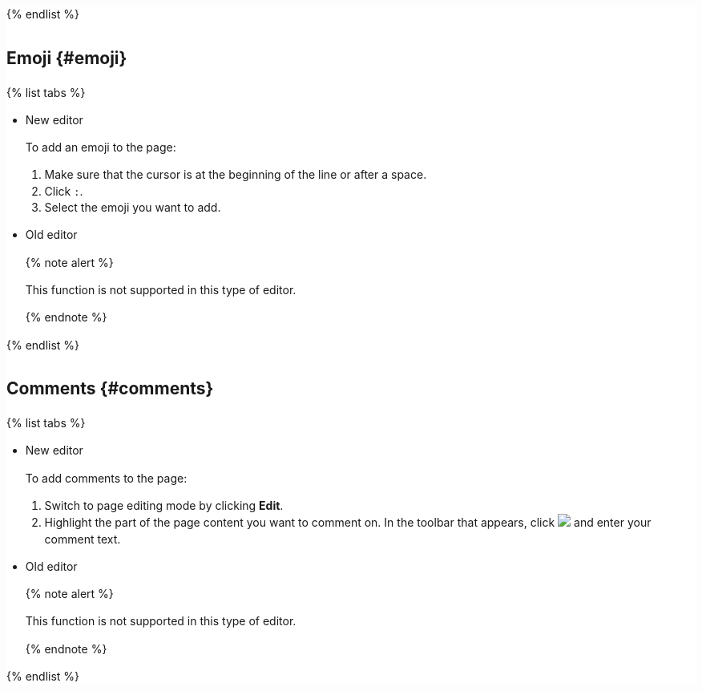 {% endlist %}

## Emoji {#emoji}

{% list tabs %}

- New editor

   To add an emoji to the page:

   1. Make sure that the cursor is at the beginning of the line or after a space.
   1. Click `:`.
   1. Select the emoji you want to add.

- Old editor

   {% note alert %}

   This function is not supported in this type of editor.

   {% endnote %}

{% endlist %}

## Comments {#comments}

{% list tabs %}

- New editor

   To add comments to the page:

   1. Switch to page editing mode by clicking **Edit**.
   1. Highlight the part of the page content you want to comment on. In the toolbar that appears, click ![](../../_assets/console-icons/comment.svg) and enter your comment text.

- Old editor

   {% note alert %}

   This function is not supported in this type of editor.

   {% endnote %}

{% endlist %}
